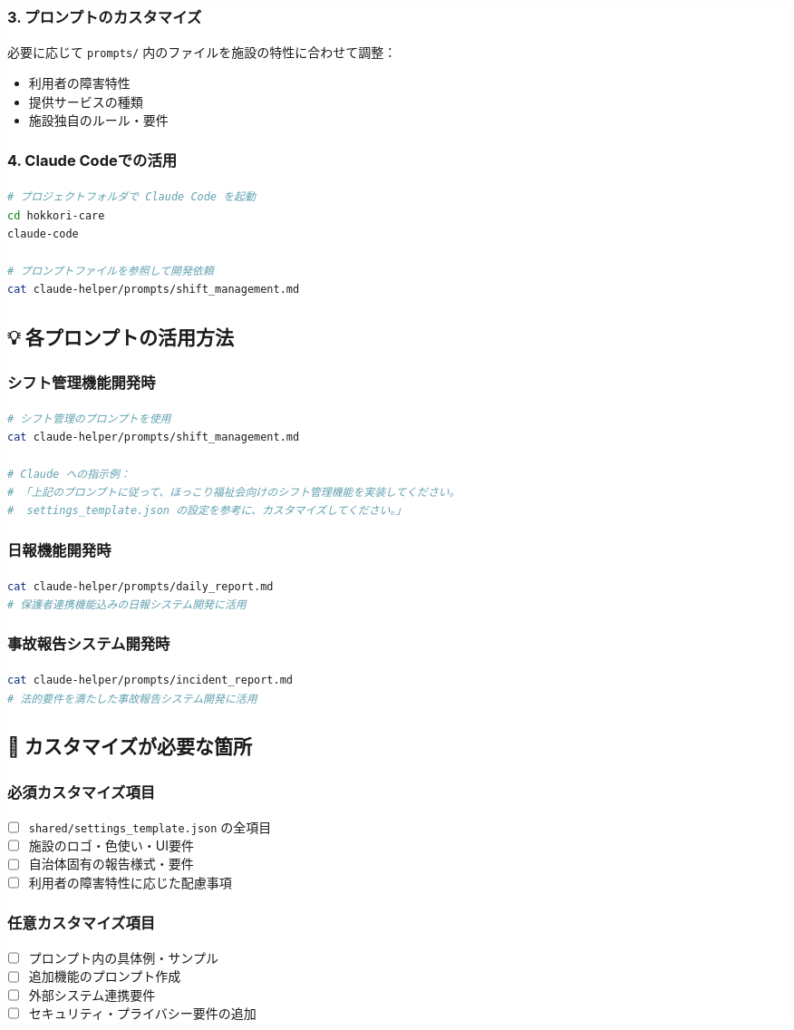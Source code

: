 ### 3. プロンプトのカスタマイズ
必要に応じて `prompts/` 内のファイルを施設の特性に合わせて調整：
- 利用者の障害特性
- 提供サービスの種類
- 施設独自のルール・要件

### 4. Claude Codeでの活用
```bash
# プロジェクトフォルダで Claude Code を起動
cd hokkori-care
claude-code

# プロンプトファイルを参照して開発依頼
cat claude-helper/prompts/shift_management.md
```

## 💡 各プロンプトの活用方法

### シフト管理機能開発時
```bash
# シフト管理のプロンプトを使用
cat claude-helper/prompts/shift_management.md

# Claude への指示例：
# 「上記のプロンプトに従って、ほっこり福祉会向けのシフト管理機能を実装してください。
#  settings_template.json の設定を参考に、カスタマイズしてください。」
```

### 日報機能開発時
```bash
cat claude-helper/prompts/daily_report.md
# 保護者連携機能込みの日報システム開発に活用
```

### 事故報告システム開発時
```bash
cat claude-helper/prompts/incident_report.md
# 法的要件を満たした事故報告システム開発に活用
```

## 🔧 カスタマイズが必要な箇所

### 必須カスタマイズ項目
- [ ] `shared/settings_template.json` の全項目
- [ ] 施設のロゴ・色使い・UI要件
- [ ] 自治体固有の報告様式・要件
- [ ] 利用者の障害特性に応じた配慮事項

### 任意カスタマイズ項目
- [ ] プロンプト内の具体例・サンプル
- [ ] 追加機能のプロンプト作成
- [ ] 外部システム連携要件
- [ ] セキュリティ・プライバシー要件の追加
